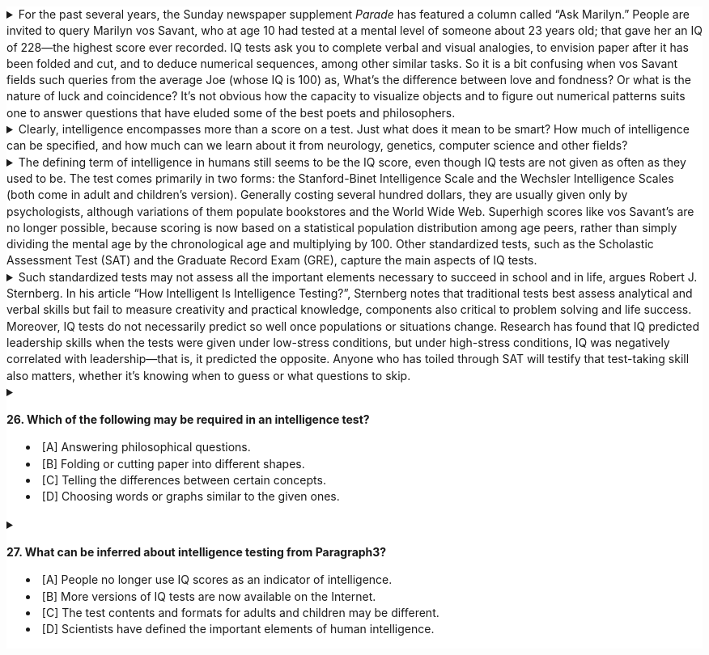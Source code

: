 <details><summary>
For the past several years, the Sunday newspaper supplement <i>Parade</i> has featured a column called “Ask Marilyn.” People are invited to query Marilyn vos Savant, who at age 10 had tested at a mental level of someone about 23 years old; that gave her an IQ of 228—the highest score ever recorded. IQ tests ask you to complete verbal and visual analogies, to envision paper after it has been folded and cut, and to deduce numerical sequences, among other similar tasks. So it is a bit confusing when vos Savant fields such queries from the average Joe (whose IQ is 100) as, What’s the difference between love and fondness? Or what is the nature of luck and coincidence? It’s not obvious how the capacity to visualize objects and to figure out numerical patterns suits one to answer questions that have eluded some of the best poets and philosophers.
</summary></details>

<details><summary>
Clearly, intelligence encompasses more than a score on a test. Just what does it mean to be smart? How much of intelligence can be specified, and how much can we learn about it from neurology, genetics, computer science and other fields?
</summary></details>

<details><summary>
The defining term of intelligence in humans still seems to be the IQ score, even though IQ tests are not given as often as they used to be. The test comes primarily in two forms: the Stanford-Binet Intelligence Scale and the Wechsler Intelligence Scales (both come in adult and children’s version). Generally costing several hundred dollars, they are usually given only by psychologists, although variations of them populate bookstores and the World Wide Web. Superhigh scores like vos Savant’s are no longer possible, because scoring is now based on a statistical population distribution among age peers, rather than simply dividing the mental age by the chronological age and multiplying by 100. Other standardized tests, such as the Scholastic Assessment Test (SAT) and the Graduate Record Exam (GRE), capture the main aspects of IQ tests.
</summary></details>

<details><summary>
Such standardized tests may not assess all the important elements necessary to succeed in school and in life, argues Robert J. Sternberg. In his article “How Intelligent Is Intelligence Testing?”, Sternberg notes that traditional tests best assess analytical and verbal skills but fail to measure creativity and practical knowledge, components also critical to problem solving and life success. Moreover, IQ tests do not necessarily predict so well once populations or situations change. Research has found that IQ predicted leadership skills when the tests were given under low-stress conditions, but under high-stress conditions, IQ was negatively correlated with leadership—that is, it predicted the opposite. Anyone who has toiled through SAT will testify that test-taking skill also matters, whether it’s knowing when to guess or what questions to skip.
</summary></details>

<details><summary>

**26. Which of the following may be required in an intelligence test?**
* [A] Answering philosophical questions.
* [B] Folding or cutting paper into different shapes.
* [C] Telling the differences between certain concepts.
* [D] Choosing words or graphs similar to the given ones.
</summary></details>

<details><summary>

**27. What can be inferred about intelligence testing from Paragraph3?**
* [A] People no longer use IQ scores as an indicator of intelligence.
* [B] More versions of IQ tests are now available on the Internet.
* [C] The test contents and formats for adults and children may be different.
* [D] Scientists have defined the important elements of human intelligence.
</summary></details>
